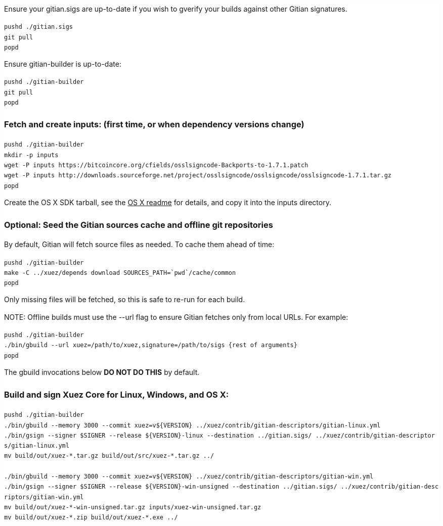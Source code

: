 Ensure your gitian.sigs are up-to-date if you wish to gverify your builds against other Gitian signatures.

    pushd ./gitian.sigs
    git pull
    popd

Ensure gitian-builder is up-to-date:

    pushd ./gitian-builder
    git pull
    popd

### Fetch and create inputs: (first time, or when dependency versions change)

    pushd ./gitian-builder
    mkdir -p inputs
    wget -P inputs https://bitcoincore.org/cfields/osslsigncode-Backports-to-1.7.1.patch
    wget -P inputs http://downloads.sourceforge.net/project/osslsigncode/osslsigncode/osslsigncode-1.7.1.tar.gz
    popd

Create the OS X SDK tarball, see the [OS X readme](README_osx.md) for details, and copy it into the inputs directory.

### Optional: Seed the Gitian sources cache and offline git repositories

By default, Gitian will fetch source files as needed. To cache them ahead of time:

    pushd ./gitian-builder
    make -C ../xuez/depends download SOURCES_PATH=`pwd`/cache/common
    popd

Only missing files will be fetched, so this is safe to re-run for each build.

NOTE: Offline builds must use the --url flag to ensure Gitian fetches only from local URLs. For example:

    pushd ./gitian-builder
    ./bin/gbuild --url xuez=/path/to/xuez,signature=/path/to/sigs {rest of arguments}
    popd

The gbuild invocations below <b>DO NOT DO THIS</b> by default.

### Build and sign Xuez Core for Linux, Windows, and OS X:

    pushd ./gitian-builder
    ./bin/gbuild --memory 3000 --commit xuez=v${VERSION} ../xuez/contrib/gitian-descriptors/gitian-linux.yml
    ./bin/gsign --signer $SIGNER --release ${VERSION}-linux --destination ../gitian.sigs/ ../xuez/contrib/gitian-descriptors/gitian-linux.yml
    mv build/out/xuez-*.tar.gz build/out/src/xuez-*.tar.gz ../

    ./bin/gbuild --memory 3000 --commit xuez=v${VERSION} ../xuez/contrib/gitian-descriptors/gitian-win.yml
    ./bin/gsign --signer $SIGNER --release ${VERSION}-win-unsigned --destination ../gitian.sigs/ ../xuez/contrib/gitian-descriptors/gitian-win.yml
    mv build/out/xuez-*-win-unsigned.tar.gz inputs/xuez-win-unsigned.tar.gz
    mv build/out/xuez-*.zip build/out/xuez-*.exe ../
